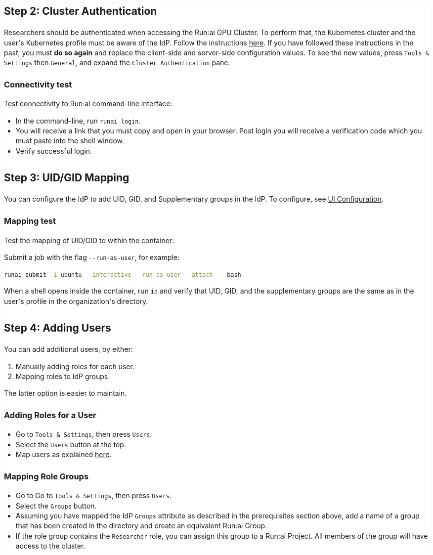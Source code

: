 ## Step 2: Cluster Authentication

Researchers should be authenticated when accessing the Run:ai GPU Cluster. To perform that, the Kubernetes cluster and the user's Kubernetes profile must be aware of the IdP. Follow the instructions [here](researcher-authentication.md). If you have followed these instructions in the past, you must **do so again** and replace the client-side and server-side configuration values. To see the new values, press `Tools & Settings` then `General`, and expand the   `Cluster Authentication` pane.

### Connectivity test

Test connectivity to Run:ai command-line interface:

* In the command-line, run `runai login`.
* You will receive a link that you must copy and open in your browser. Post login you will receive a verification code which you must paste into the shell window.
* Verify successful login.

## Step 3: UID/GID Mapping

You can configure the IdP to add UID, GID, and Supplementary groups in the IdP. To configure, see [UI Configuration](#step-1-ui-configuration).

### Mapping test

Test the mapping of UID/GID to within the container:

Submit a job with the flag `--run-as-user`, for example:

``` bash
runai submit -i ubuntu --interactive --run-as-user --attach -- bash
```

When a shell opens inside the container, run `id` and verify that UID, GID, and the supplementary groups are the same as in the user's profile in the organization's directory.

## Step 4: Adding Users

You can add additional users, by either:

1. Manually adding roles for each user.
2. Mapping roles to IdP groups.

The latter option is easier to maintain.

### Adding Roles for a User

* Go to `Tools & Settings`, then press `Users`.
* Select the `Users` button at the top.
* Map users as explained [here](../../admin-ui-setup/admin-ui-users.md).

### Mapping Role Groups

* Go to Go to `Tools & Settings`, then press `Users`.
* Select the `Groups` button.
* Assuming you have mapped the IdP `Groups` attribute as described in the prerequisites section above, add a name of a group that has been created in the directory and create an equivalent Run:ai Group.
* If the role group contains the `Researcher` role, you can assign this group to a Run:ai Project. All members of the group will have access to the cluster.

